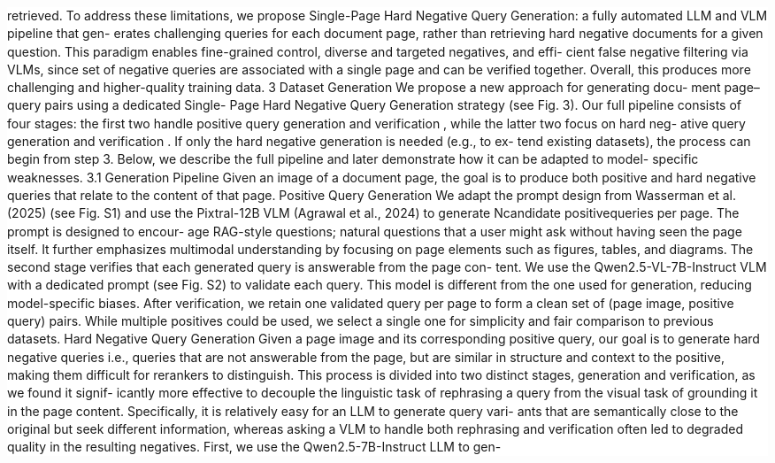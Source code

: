 retrieved. To address these limitations, we propose
Single-Page Hard Negative Query Generation: a
fully automated LLM and VLM pipeline that gen-
erates challenging queries for each document page,
rather than retrieving hard negative documents for a
given question. This paradigm enables fine-grained
control, diverse and targeted negatives, and effi-
cient false negative filtering via VLMs, since set of
negative queries are associated with a single page
and can be verified together. Overall, this produces
more challenging and higher-quality training data.
3 Dataset Generation
We propose a new approach for generating docu-
ment page–query pairs using a dedicated Single-
Page Hard Negative Query Generation strategy (see
Fig. 3). Our full pipeline consists of four stages:
the first two handle positive query generation and
verification , while the latter two focus on hard neg-
ative query generation and verification . If only
the hard negative generation is needed (e.g., to ex-
tend existing datasets), the process can begin from
step 3. Below, we describe the full pipeline and
later demonstrate how it can be adapted to model-
specific weaknesses.
3.1 Generation Pipeline
Given an image of a document page, the goal is
to produce both positive and hard negative queries
that relate to the content of that page.
Positive Query Generation We adapt the
prompt design from Wasserman et al. (2025) (see
Fig. S1) and use the Pixtral-12B VLM (Agrawal
et al., 2024) to generate Ncandidate positivequeries per page. The prompt is designed to encour-
age RAG-style questions; natural questions that a
user might ask without having seen the page itself.
It further emphasizes multimodal understanding by
focusing on page elements such as figures, tables,
and diagrams. The second stage verifies that each
generated query is answerable from the page con-
tent. We use the Qwen2.5-VL-7B-Instruct VLM
with a dedicated prompt (see Fig. S2) to validate
each query. This model is different from the one
used for generation, reducing model-specific biases.
After verification, we retain one validated query per
page to form a clean set of (page image, positive
query) pairs. While multiple positives could be
used, we select a single one for simplicity and fair
comparison to previous datasets.
Hard Negative Query Generation Given a page
image and its corresponding positive query, our
goal is to generate hard negative queries i.e.,
queries that are not answerable from the page, but
are similar in structure and context to the positive,
making them difficult for rerankers to distinguish.
This process is divided into two distinct stages,
generation and verification, as we found it signif-
icantly more effective to decouple the linguistic
task of rephrasing a query from the visual task of
grounding it in the page content. Specifically, it is
relatively easy for an LLM to generate query vari-
ants that are semantically close to the original but
seek different information, whereas asking a VLM
to handle both rephrasing and verification often
led to degraded quality in the resulting negatives.
First, we use the Qwen2.5-7B-Instruct LLM to gen-